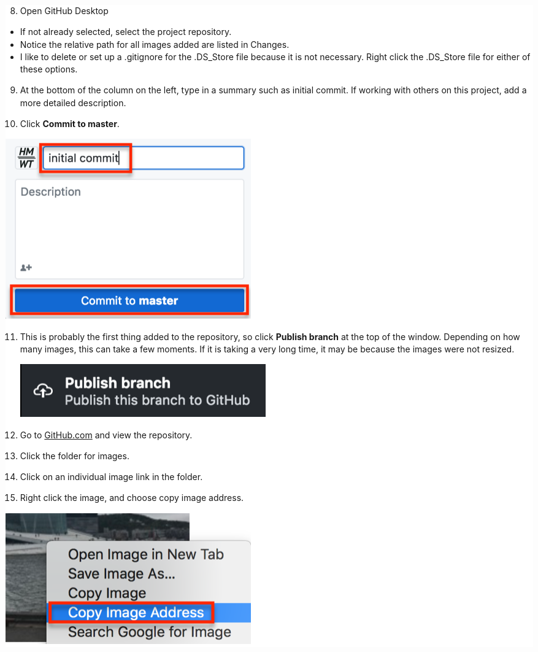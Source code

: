 8. Open GitHub Desktop

  - If not already selected, select the project repository.
  - Notice the relative path for all images added are listed in Changes.
  - I like to delete or set up a .gitignore for the .DS_Store file because it is not necessary. Right click the .DS_Store file for either of these options.


9. At the bottom of the column on the left, type in a summary such as initial commit. If working with others on this project, add a more detailed description.

10. Click **Commit to master**.

  ![Image is a screenshot highlighting using GitHub desktop to make commits](images/initialCommit.png "initial commit to repository")

11. This is probably the first thing added to the repository, so click **Publish branch** at the top of the window. Depending on how many images, this can take a few moments. If it is taking a very long time, it may be because the images were not resized.

    ![Image is a screenshot of the Publish Branch button in GitHub Desktop](images/publish.png "Publish this branch to GitHub")

12. Go to [GitHub.com](https://github.com) and view the repository.

13. Click the folder for images.

14. Click on an individual image link in the folder.

15. Right click the image, and choose copy image address.

  ![Image is screenshot highlighting the Copy Image Address selection when an image is right-clicked in a GitHub online repository](images/copyPath.png "Copy image path")
